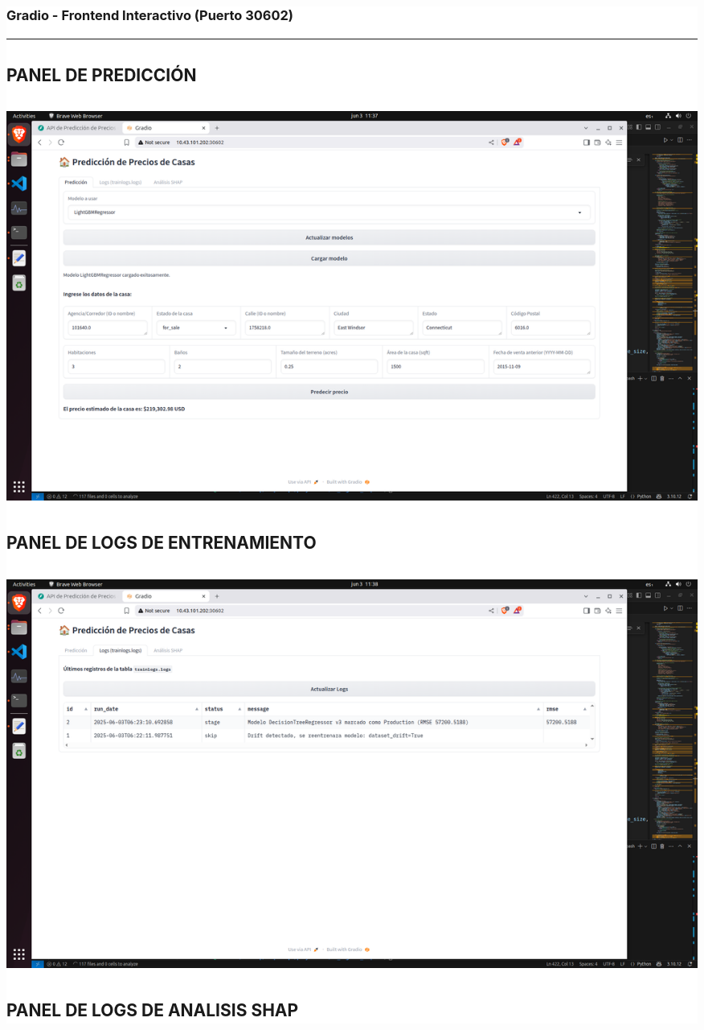 ### Gradio - Frontend Interactivo (Puerto 30602)

---
## PANEL DE PREDICCIÓN
![alt text](./Imagenes/gradio1.png)
---
## PANEL DE LOGS DE ENTRENAMIENTO
![alt text](./Imagenes/gradio2.png)
---
## PANEL DE LOGS DE ANALISIS SHAP